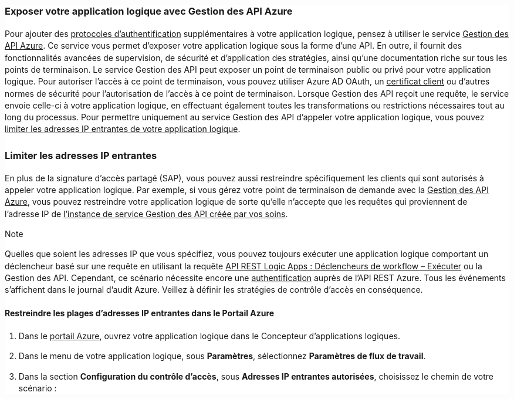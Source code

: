 <a name="azure-api-management"></a>

### <a name="expose-your-logic-app-with-azure-api-management"></a>Exposer votre application logique avec Gestion des API Azure

Pour ajouter des [protocoles d’authentification](../active-directory/develop/authentication-vs-authorization.md) supplémentaires à votre application logique, pensez à utiliser le service [Gestion des API Azure](../api-management/api-management-key-concepts.md). Ce service vous permet d’exposer votre application logique sous la forme d’une API. En outre, il fournit des fonctionnalités avancées de supervision, de sécurité et d’application des stratégies, ainsi qu’une documentation riche sur tous les points de terminaison. Le service Gestion des API peut exposer un point de terminaison public ou privé pour votre application logique. Pour autoriser l’accès à ce point de terminaison, vous pouvez utiliser Azure AD OAuth, un [certificat client](#client-certificate-authentication) ou d’autres normes de sécurité pour l’autorisation de l’accès à ce point de terminaison. Lorsque Gestion des API reçoit une requête, le service envoie celle-ci à votre application logique, en effectuant également toutes les transformations ou restrictions nécessaires tout au long du processus. Pour permettre uniquement au service Gestion des API d’appeler votre application logique, vous pouvez [limiter les adresses IP entrantes de votre application logique](#restrict-inbound-ip).

<a name="restrict-inbound-ip"></a>

### <a name="restrict-inbound-ip-addresses"></a>Limiter les adresses IP entrantes

En plus de la signature d’accès partagé (SAP), vous pouvez aussi restreindre spécifiquement les clients qui sont autorisés à appeler votre application logique. Par exemple, si vous gérez votre point de terminaison de demande avec la [Gestion des API Azure](../api-management/api-management-key-concepts.md), vous pouvez restreindre votre application logique de sorte qu’elle n’accepte que les requêtes qui proviennent de l’adresse IP de [l’instance de service Gestion des API créée par vos soins](../api-management/get-started-create-service-instance.md).

> [!NOTE]
> Quelles que soient les adresses IP que vous spécifiez, vous pouvez toujours exécuter une application logique comportant un déclencheur basé sur une requête en utilisant la requête [API REST Logic Apps : Déclencheurs de workflow – Exécuter](/rest/api/logic/workflowtriggers/run) ou la Gestion des API. Cependant, ce scénario nécessite encore une [authentification](../active-directory/develop/authentication-vs-authorization.md) auprès de l’API REST Azure. Tous les événements s’affichent dans le journal d’audit Azure. Veillez à définir les stratégies de contrôle d’accès en conséquence.

<a name="restrict-inbound-ip-portal"></a>

#### <a name="restrict-inbound-ip-ranges-in-azure-portal"></a>Restreindre les plages d’adresses IP entrantes dans le Portail Azure

1. Dans le [portail Azure](https://portal.azure.com), ouvrez votre application logique dans le Concepteur d’applications logiques.

1. Dans le menu de votre application logique, sous **Paramètres**, sélectionnez **Paramètres de flux de travail**.

1. Dans la section **Configuration du contrôle d’accès**, sous **Adresses IP entrantes autorisées**, choisissez le chemin de votre scénario :
